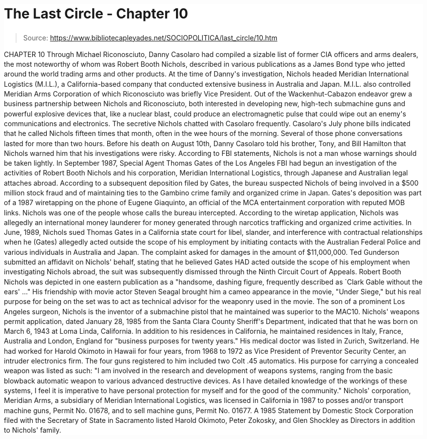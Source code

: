 # The Last Circle - Chapter 10

> Source: https://www.bibliotecapleyades.net/SOCIOPOLITICA/last_circle/10.htm

CHAPTER 10
Through Michael Riconosciuto, Danny Casolaro had compiled a sizable list of former CIA officers and arms dealers, the most noteworthy of whom was Robert Booth Nichols, described in various publications as a James Bond type who jetted around the world trading arms and other products.
At the time of Danny's investigation, Nichols headed Meridian International Logistics (M.I.L.), a California-based company that conducted extensive business in Australia and Japan. M.I.L. also controlled Meridian Arms Corporation of which Riconosciuto was briefly Vice President.
Out of the Wackenhut-Cabazon endeavor grew a business partnership between Nichols and Riconosciuto, both interested in developing new, high-tech submachine guns and powerful explosive devices that, like a nuclear blast, could produce an electromagnetic pulse that could wipe out an enemy's communications and electronics.
The secretive Nichols chatted with Casolaro frequently. Casolaro's July phone bills indicated that he called Nichols fifteen times that month, often in the wee hours of the morning. Several of those phone conversations lasted for more than two hours. Before his death on August 10th, Danny Casolaro told his brother, Tony, and Bill Hamilton that Nichols warned him that his investigations were risky.
According to FBI statements, Nichols is not a man whose warnings should be taken lightly. In September 1987, Special Agent Thomas Gates of the Los Angeles FBI had begun an investigation of the activities of Robert Booth Nichols and his corporation, Meridian International Logistics, through Japanese and Australian legal attaches abroad.
According to a subsequent deposition filed by Gates, the bureau suspected Nichols of being involved in a $500 million stock fraud and of maintaining ties to the Gambino crime family and organized crime in Japan.
Gates's deposition was part of a 1987 wiretapping on the phone of Eugene Giaquinto, an official of the MCA entertainment corporation with reputed MOB links. Nichols was one of the people whose calls the bureau intercepted. According to the wiretap application, Nichols was allegedly an international money launderer for money generated through narcotics trafficking and organized crime activities.
In June, 1989, Nichols sued Thomas Gates in a California state court for libel, slander, and interference with contractual relationships when he (Gates) allegedly acted outside the scope of his employment by initiating contacts with the Australian Federal Police and various individuals in Australia and Japan. The complaint asked for damages in the amount of $11,000,000.
Ted Gunderson submitted an affidavit on Nichols' behalf, stating that he believed Gates HAD acted outside the scope of his employment when investigating Nichols abroad, the suit was subsequently dismissed through the Ninth Circuit Court of Appeals.
Robert Booth Nichols was depicted in one eastern publication as a "handsome, dashing figure, frequently described as `Clark Gable without the ears' ..." His friendship with movie actor Steven Seagal brought him a cameo appearance in the movie, "Under Siege," but his real purpose for being on the set was to act as technical advisor for the weaponry used in the movie.
The son of a prominent Los Angeles surgeon, Nichols is the inventor of a submachine pistol that he maintained was superior to the MAC10.
Nichols' weapons permit application, dated January 28, 1985 from the Santa Clara County Sheriff's Department, indicated that that he was born on March 6, 1943 at Loma Linda, California. In addition to his residences in California, he maintained residences in Italy, France, Australia and London, England for "business purposes for twenty years."
His medical doctor was listed in Zurich, Switzerland. He had worked for Harold Okimoto in Hawaii for four years, from 1968 to 1972 as Vice President of Preventor Security Center, an intruder electronics firm.
The four guns registered to him included two Colt .45 automatics. His purpose for carrying a concealed weapon was listed as such: "I am involved in the research and development of weapons systems, ranging from the basic blowback automatic weapon to various advanced destructive devices. As I have detailed knowledge of the workings of these systems, I feel it is imperative to have personal protection for myself and for the good of the community."
Nichols' corporation, Meridian Arms, a subsidiary of Meridian International Logistics, was licensed in California in 1987 to posses and/or transport machine guns, Permit No. 01678, and to sell machine guns, Permit No. 01677. A 1985 Statement by Domestic Stock Corporation filed with the Secretary of State in Sacramento listed Harold Okimoto, Peter Zokosky, and Glen Shockley as Directors in addition to Nichols' family.
